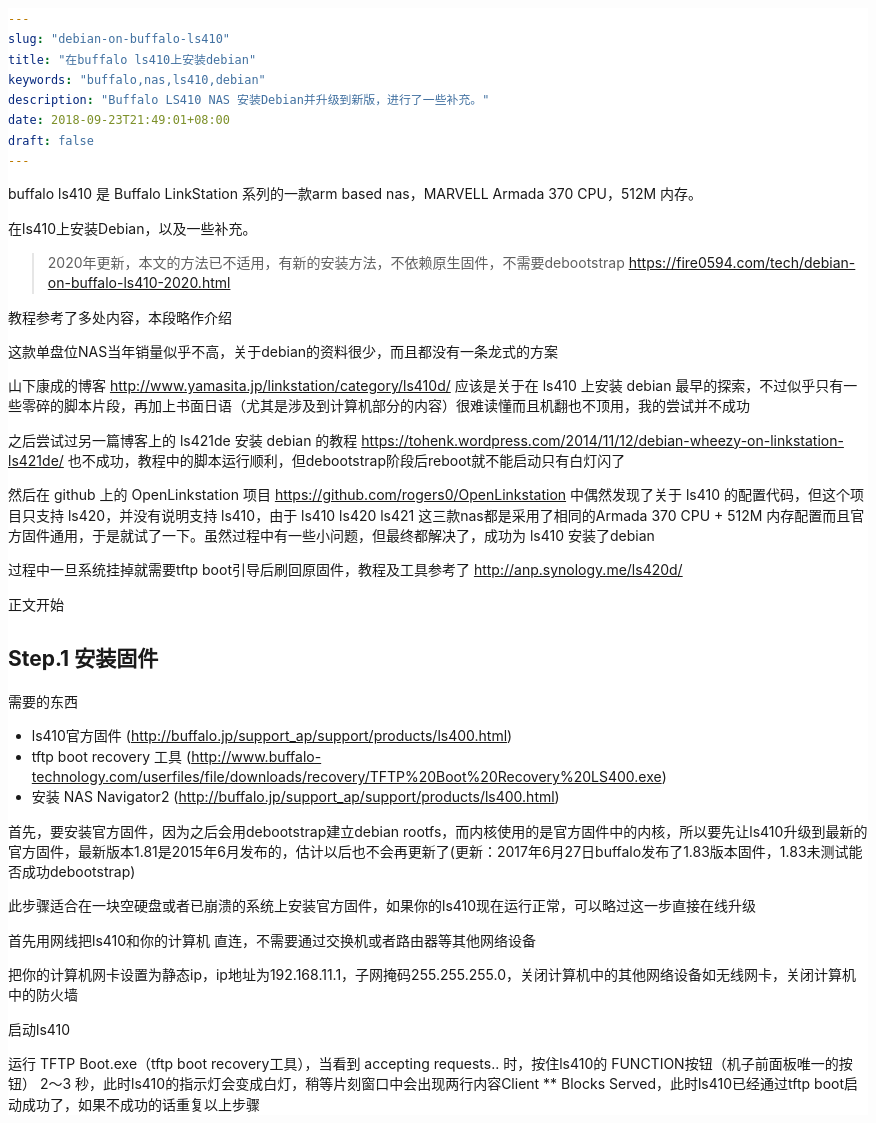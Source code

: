 ```yaml
---
slug: "debian-on-buffalo-ls410"
title: "在buffalo ls410上安装debian"
keywords: "buffalo,nas,ls410,debian"
description: "Buffalo LS410 NAS 安装Debian并升级到新版，进行了一些补充。"
date: 2018-09-23T21:49:01+08:00
draft: false
---
```


buffalo ls410 是 Buffalo LinkStation 系列的一款arm based nas，MARVELL Armada 370 CPU，512M 内存。

在ls410上安装Debian，以及一些补充。

> 2020年更新，本文的方法已不适用，有新的安装方法，不依赖原生固件，不需要debootstrap
> https://fire0594.com/tech/debian-on-buffalo-ls410-2020.html

教程参考了多处内容，本段略作介绍

这款单盘位NAS当年销量似乎不高，关于debian的资料很少，而且都没有一条龙式的方案

山下康成的博客 http://www.yamasita.jp/linkstation/category/ls410d/ 应该是关于在 ls410 上安装 debian 最早的探索，不过似乎只有一些零碎的脚本片段，再加上书面日语（尤其是涉及到计算机部分的内容）很难读懂而且机翻也不顶用，我的尝试并不成功

之后尝试过另一篇博客上的 ls421de 安装 debian 的教程 https://tohenk.wordpress.com/2014/11/12/debian-wheezy-on-linkstation-ls421de/ 也不成功，教程中的脚本运行顺利，但debootstrap阶段后reboot就不能启动只有白灯闪了

然后在 github 上的 OpenLinkstation 项目 https://github.com/rogers0/OpenLinkstation 中偶然发现了关于 ls410 的配置代码，但这个项目只支持 ls420，并没有说明支持 ls410，由于 ls410 ls420 ls421 这三款nas都是采用了相同的Armada 370 CPU + 512M 内存配置而且官方固件通用，于是就试了一下。虽然过程中有一些小问题，但最终都解决了，成功为 ls410 安装了debian

过程中一旦系统挂掉就需要tftp boot引导后刷回原固件，教程及工具参考了 http://anp.synology.me/ls420d/

正文开始

## Step.1 安装固件

需要的东西
* ls410官方固件 (http://buffalo.jp/support_ap/support/products/ls400.html)
* tftp boot recovery 工具 (http://www.buffalo-technology.com/userfiles/file/downloads/recovery/TFTP%20Boot%20Recovery%20LS400.exe)
* 安装 NAS Navigator2 (http://buffalo.jp/support_ap/support/products/ls400.html)

首先，要安装官方固件，因为之后会用debootstrap建立debian rootfs，而内核使用的是官方固件中的内核，所以要先让ls410升级到最新的官方固件，最新版本1.81是2015年6月发布的，估计以后也不会再更新了(更新：2017年6月27日buffalo发布了1.83版本固件，1.83未测试能否成功debootstrap)

此步骤适合在一块空硬盘或者已崩溃的系统上安装官方固件，如果你的ls410现在运行正常，可以略过这一步直接在线升级

首先用网线把ls410和你的计算机 直连，不需要通过交换机或者路由器等其他网络设备

把你的计算机网卡设置为静态ip，ip地址为192.168.11.1，子网掩码255.255.255.0，关闭计算机中的其他网络设备如无线网卡，关闭计算机中的防火墙

启动ls410

运行 TFTP Boot.exe（tftp boot recovery工具），当看到 accepting requests.. 时，按住ls410的 FUNCTION按钮（机子前面板唯一的按钮） 2～3 秒，此时ls410的指示灯会变成白灯，稍等片刻窗口中会出现两行内容Client ** Blocks Served，此时ls410已经通过tftp boot启动成功了，如果不成功的话重复以上步骤
